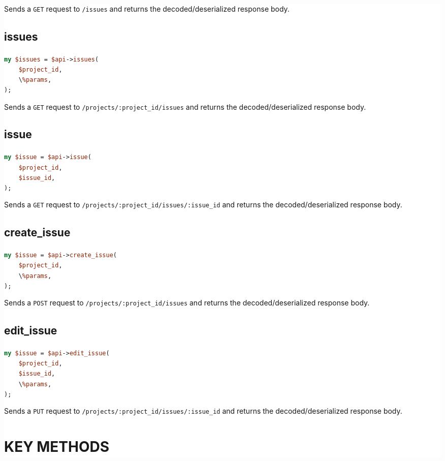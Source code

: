 Sends a `GET` request to `/issues` and returns the decoded/deserialized response body.

## issues

```perl
my $issues = $api->issues(
    $project_id,
    \%params,
);
```

Sends a `GET` request to `/projects/:project_id/issues` and returns the decoded/deserialized response body.

## issue

```perl
my $issue = $api->issue(
    $project_id,
    $issue_id,
);
```

Sends a `GET` request to `/projects/:project_id/issues/:issue_id` and returns the decoded/deserialized response body.

## create\_issue

```perl
my $issue = $api->create_issue(
    $project_id,
    \%params,
);
```

Sends a `POST` request to `/projects/:project_id/issues` and returns the decoded/deserialized response body.

## edit\_issue

```perl
my $issue = $api->edit_issue(
    $project_id,
    $issue_id,
    \%params,
);
```

Sends a `PUT` request to `/projects/:project_id/issues/:issue_id` and returns the decoded/deserialized response body.

# KEY METHODS
